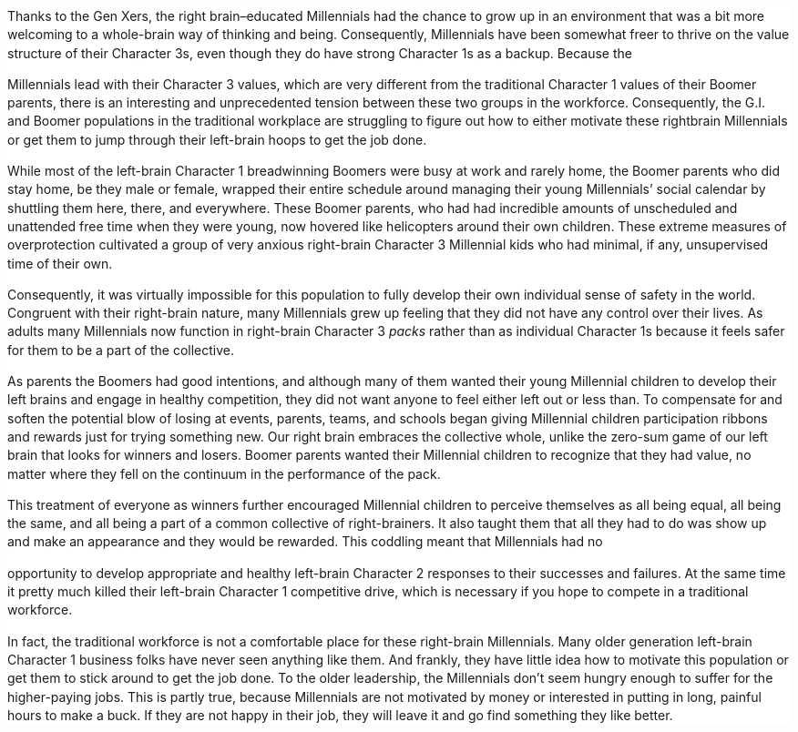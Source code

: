 Thanks to the Gen Xers, the right brain–educated Millennials had the
chance to grow up in an environment that was a bit more welcoming to a
whole-brain way of thinking and being. Consequently, Millennials have
been somewhat freer to thrive on the value structure of their Character 3s,
even though they do have strong Character 1s as a backup. Because the

Millennials lead with their Character 3 values, which are very different
from the traditional Character 1 values of their Boomer parents, there is an
interesting and unprecedented tension between these two groups in the
workforce. Consequently, the G.I. and Boomer populations in the traditional
workplace are struggling to figure out how to either motivate these rightbrain Millennials or get them to jump through their left-brain hoops to get
the job done.

While most of the left-brain Character 1 breadwinning Boomers were
busy at work and rarely home, the Boomer parents who did stay home, be
they male or female, wrapped their entire schedule around managing their
young Millennials’ social calendar by shuttling them here, there, and
everywhere. These Boomer parents, who had had incredible amounts of
unscheduled and unattended free time when they were young, now hovered
like helicopters around their own children. These extreme measures of
overprotection cultivated a group of very anxious right-brain Character 3
Millennial kids who had minimal, if any, unsupervised time of their own.

Consequently, it was virtually impossible for this population to fully
develop their own individual sense of safety in the world. Congruent with
their right-brain nature, many Millennials grew up feeling that they did not
have any control over their lives. As adults many Millennials now function
in right-brain Character 3 _packs_ rather than as individual Character 1s
because it feels safer for them to be a part of the collective.

As parents the Boomers had good intentions, and although many of them
wanted their young Millennial children to develop their left brains and
engage in healthy competition, they did not want anyone to feel either left
out or less than. To compensate for and soften the potential blow of losing
at events, parents, teams, and schools began giving Millennial children
participation ribbons and rewards just for trying something new. Our right
brain embraces the collective whole, unlike the zero-sum game of our left
brain that looks for winners and losers. Boomer parents wanted their
Millennial children to recognize that they had value, no matter where they
fell on the continuum in the performance of the pack.

This treatment of everyone as winners further encouraged Millennial
children to perceive themselves as all being equal, all being the same, and
all being a part of a common collective of right-brainers. It also taught them
that all they had to do was show up and make an appearance and they
would be rewarded. This coddling meant that Millennials had no

opportunity to develop appropriate and healthy left-brain Character 2
responses to their successes and failures. At the same time it pretty much
killed their left-brain Character 1 competitive drive, which is necessary if
you hope to compete in a traditional workforce.

In fact, the traditional workforce is not a comfortable place for these
right-brain Millennials. Many older generation left-brain Character 1
business folks have never seen anything like them. And frankly, they have
little idea how to motivate this population or get them to stick around to get
the job done. To the older leadership, the Millennials don’t seem hungry
enough to suffer for the higher-paying jobs. This is partly true, because
Millennials are not motivated by money or interested in putting in long,
painful hours to make a buck. If they are not happy in their job, they will
leave it and go find something they like better.
